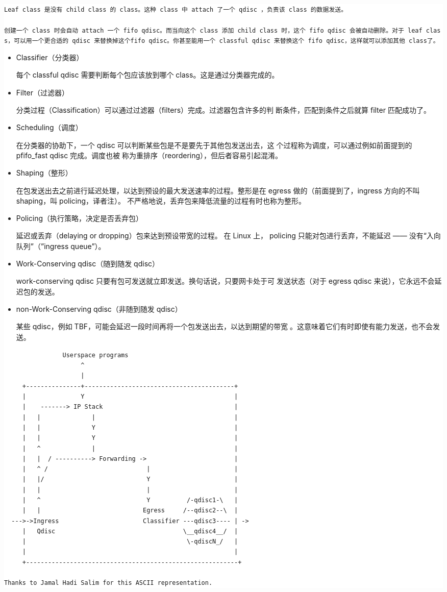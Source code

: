 	Leaf class 是没有 child class 的 class。这种 class 中 attach 了一个 qdisc ，负责该 class 的数据发送。

	创建一个 class 时会自动 attach 一个 fifo qdisc。而当向这个 class 添加 child class 时，这个 fifo qdisc 会被自动删除。对于 leaf class，可以用一个更合适的 qdisc 来替换掉这个fifo qdisc。你甚至能用一个 classful qdisc 来替换这个 fifo qdisc，这样就可以添加其他 class了。

- Classifier（分类器）

	每个 classful qdisc 需要判断每个包应该放到哪个 class。这是通过分类器完成的。

- Filter（过滤器）

	分类过程（Classification）可以通过过滤器（filters）完成。过滤器包含许多的判 断条件，匹配到条件之后就算 filter 匹配成功了。

- Scheduling（调度）

	在分类器的协助下，一个 qdisc 可以判断某些包是不是要先于其他包发送出去，这 个过程称为调度，可以通过例如前面提到的 pfifo_fast qdisc 完成。调度也被 称为重排序（reordering），但后者容易引起混淆。

- Shaping（整形）

	在包发送出去之前进行延迟处理，以达到预设的最大发送速率的过程。整形是在 egress 做的（前面提到了，ingress 方向的不叫 shaping，叫 policing，译者注）。 不严格地说，丢弃包来降低流量的过程有时也称为整形。

- Policing（执行策略，决定是否丢弃包）

	延迟或丢弃（delaying or dropping）包来达到预设带宽的过程。 在 Linux 上， policing 只能对包进行丢弃，不能延迟 —— 没有“入向队列”（”ingress queue”）。

- Work-Conserving qdisc（随到随发 qdisc）

	work-conserving qdisc 只要有包可发送就立即发送。换句话说，只要网卡处于可 发送状态（对于 egress qdisc 来说），它永远不会延迟包的发送。

- non-Work-Conserving qdisc（非随到随发 qdisc）

	某些 qdisc，例如 TBF，可能会延迟一段时间再将一个包发送出去，以达到期望的带宽 。这意味着它们有时即使有能力发送，也不会发送。


```
                Userspace programs
                     ^
                     |
     +---------------+-----------------------------------------+
     |               Y                                         |
     |    -------> IP Stack                                    |
     |   |              |                                      |
     |   |              Y                                      |
     |   |              Y                                      |
     |   ^              |                                      |
     |   |  / ----------> Forwarding ->                        |
     |   ^ /                           |                       |
     |   |/                            Y                       |
     |   |                             |                       |
     |   ^                             Y          /-qdisc1-\   |
     |   |                            Egress     /--qdisc2--\  |
  --->->Ingress                       Classifier ---qdisc3---- | ->
     |   Qdisc                                   \__qdisc4__/  |
     |                                            \-qdiscN_/   |
     |                                                         |
     +----------------------------------------------------------+

Thanks to Jamal Hadi Salim for this ASCII representation.
```
